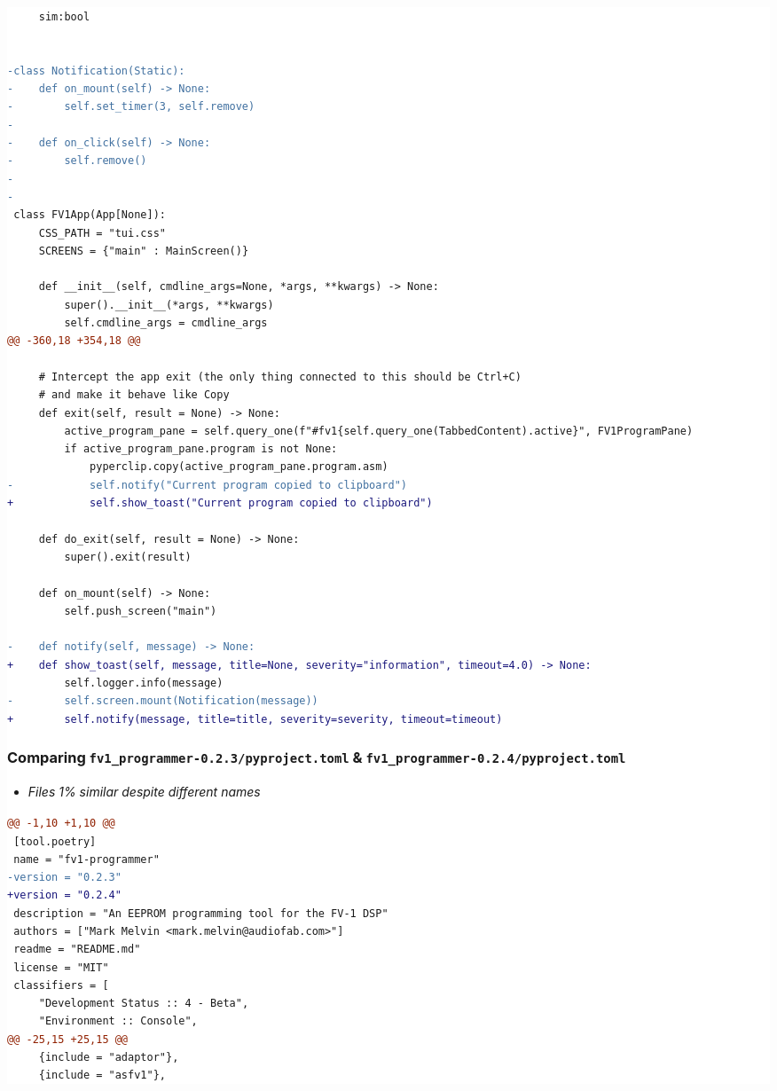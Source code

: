 ```diff
     sim:bool
 
 
-class Notification(Static):
-    def on_mount(self) -> None:
-        self.set_timer(3, self.remove)
-
-    def on_click(self) -> None:
-        self.remove()
-
-
 class FV1App(App[None]):
     CSS_PATH = "tui.css"
     SCREENS = {"main" : MainScreen()}
 
     def __init__(self, cmdline_args=None, *args, **kwargs) -> None:
         super().__init__(*args, **kwargs)
         self.cmdline_args = cmdline_args
@@ -360,18 +354,18 @@
 
     # Intercept the app exit (the only thing connected to this should be Ctrl+C)
     # and make it behave like Copy
     def exit(self, result = None) -> None:
         active_program_pane = self.query_one(f"#fv1{self.query_one(TabbedContent).active}", FV1ProgramPane)
         if active_program_pane.program is not None:
             pyperclip.copy(active_program_pane.program.asm)
-            self.notify("Current program copied to clipboard")
+            self.show_toast("Current program copied to clipboard")
 
     def do_exit(self, result = None) -> None:
         super().exit(result)
 
     def on_mount(self) -> None:
         self.push_screen("main")
 
-    def notify(self, message) -> None:
+    def show_toast(self, message, title=None, severity="information", timeout=4.0) -> None:
         self.logger.info(message)
-        self.screen.mount(Notification(message))
+        self.notify(message, title=title, severity=severity, timeout=timeout)
```

### Comparing `fv1_programmer-0.2.3/pyproject.toml` & `fv1_programmer-0.2.4/pyproject.toml`

 * *Files 1% similar despite different names*

```diff
@@ -1,10 +1,10 @@
 [tool.poetry]
 name = "fv1-programmer"
-version = "0.2.3"
+version = "0.2.4"
 description = "An EEPROM programming tool for the FV-1 DSP"
 authors = ["Mark Melvin <mark.melvin@audiofab.com>"]
 readme = "README.md"
 license = "MIT"
 classifiers = [
     "Development Status :: 4 - Beta",
     "Environment :: Console",
@@ -25,15 +25,15 @@
     {include = "adaptor"},
     {include = "asfv1"},
```
